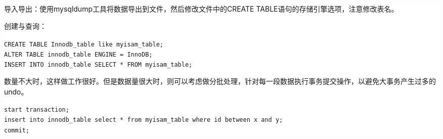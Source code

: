 导入导出：使用mysqldump工具将数据导出到文件，然后修改文件中的CREATE TABLE语句的存储引擎选项，注意修改表名。

创建与查询：
```mysql
CREATE TABLE Innodb_table like myisam_table;
ALTER TABLE innodb_table ENGINE = InnoDB;
INSERT INTO innodb_table SELECT * FROM myisam_table;
```
数量不大时，这样做工作很好。但是数据量很大时，则可以考虑做分批处理，针对每一段数据执行事务提交操作，以避免大事务产生过多的undo。
```mysql
start transaction;
insert into innodb_table select * from myisam_table where id between x and y;
commit;
```

